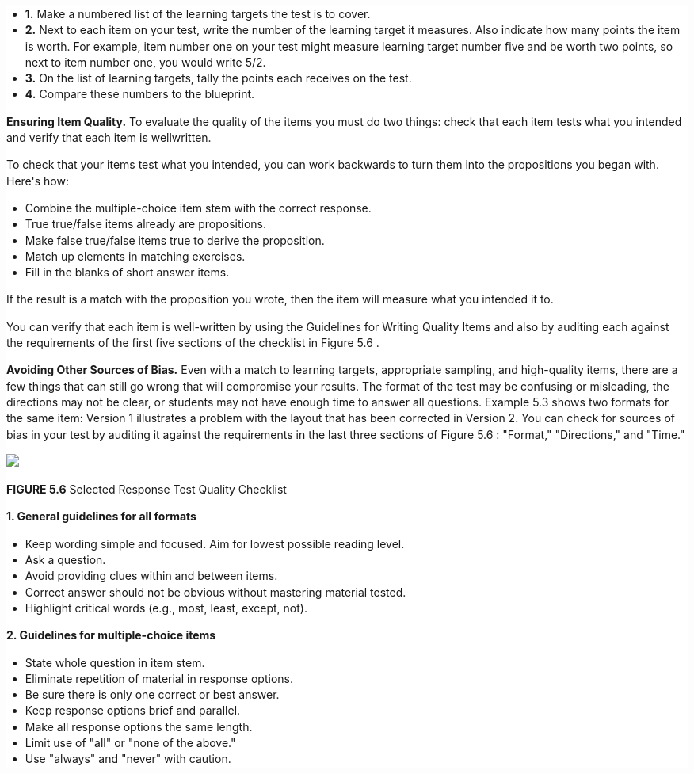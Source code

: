 - **1.** Make a numbered list of the learning targets the test is to cover.
- **2.** Next to each item on your test, write the number of the learning target it measures. Also indicate how many points the item is worth. For example, item number one on your test might measure learning target number five and be worth two points, so next to item number one, you would write 5/2.
- **3.** On the list of learning targets, tally the points each receives on the test.
- **4.** Compare these numbers to the blueprint.

**Ensuring Item Quality.** To evaluate the quality of the items you must do two things: check that each item tests what you intended and verify that each item is wellwritten.

To check that your items test what you intended, you can work backwards to turn them into the propositions you began with. Here's how:

- Combine the multiple-choice item stem with the correct response.
- True true/false items already are propositions.
- Make false true/false items true to derive the proposition.
- Match up elements in matching exercises.
- Fill in the blanks of short answer items.

If the result is a match with the proposition you wrote, then the item will measure what you intended it to.

You can verify that each item is well-written by using the Guidelines for Writing Quality Items and also by auditing each against the requirements of the first five sections of the checklist in Figure 5.6 .

**Avoiding Other Sources of Bias.** Even with a match to learning targets, appropriate sampling, and high-quality items, there are a few things that can still go wrong that will compromise your results. The format of the test may be confusing or misleading, the directions may not be clear, or students may not have enough time to answer all questions. Example 5.3 shows two formats for the same item: Version 1 illustrates a problem with the layout that has been corrected in Version 2. You can check for sources of bias in your test by auditing it against the requirements in the last three sections of Figure 5.6 : "Format," "Directions," and "Time."

![](_page_155_Figure_11.jpeg)

**FIGURE 5.6** Selected Response Test Quality Checklist

**1. General guidelines for all formats**

- Keep wording simple and focused. Aim for lowest possible reading level.
- Ask a question.
- Avoid providing clues within and between items.
- Correct answer should not be obvious without mastering material tested.
- Highlight critical words (e.g., most, least, except, not).

**2. Guidelines for multiple-choice items**

- State whole question in item stem.
- Eliminate repetition of material in response options.
- Be sure there is only one correct or best answer.
- Keep response options brief and parallel.
- Make all response options the same length.
- Limit use of "all" or "none of the above."
- Use "always" and "never" with caution.
